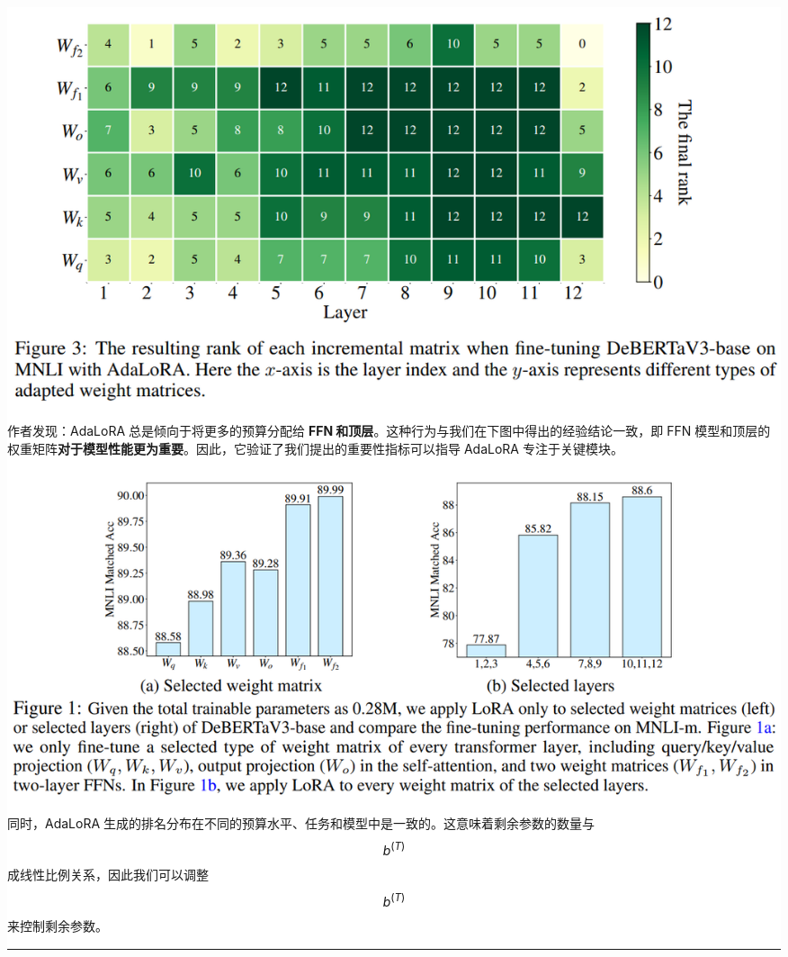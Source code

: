 ![AdaLoRA rank 分配结果](/images/posts/AdaLoRA/AdaLoRA-resulting-rank-distribution.png)

作者发现：AdaLoRA 总是倾向于将更多的预算分配给 **FFN 和顶层**。这种行为与我们在下图中得出的经验结论一致，即 FFN 模型和顶层的权重矩阵**对于模型性能更为重要**。因此，它验证了我们提出的重要性指标可以指导 AdaLoRA 专注于关键模块。

![AdaLoRA 论文中关于哪些参数权重对于 LoRA 而言更重要的分析](/images/posts/AdaLoRA/AdaLoRA-selected-layers-and-weight-matrix.png)

同时，AdaLoRA 生成的排名分布在不同的预算水平、任务和模型中是一致的。这意味着剩余参数的数量与 $$b^{(T)}$$ 成线性比例关系，因此我们可以调整 $$b^{(T)}$$ 来控制剩余参数。

---
